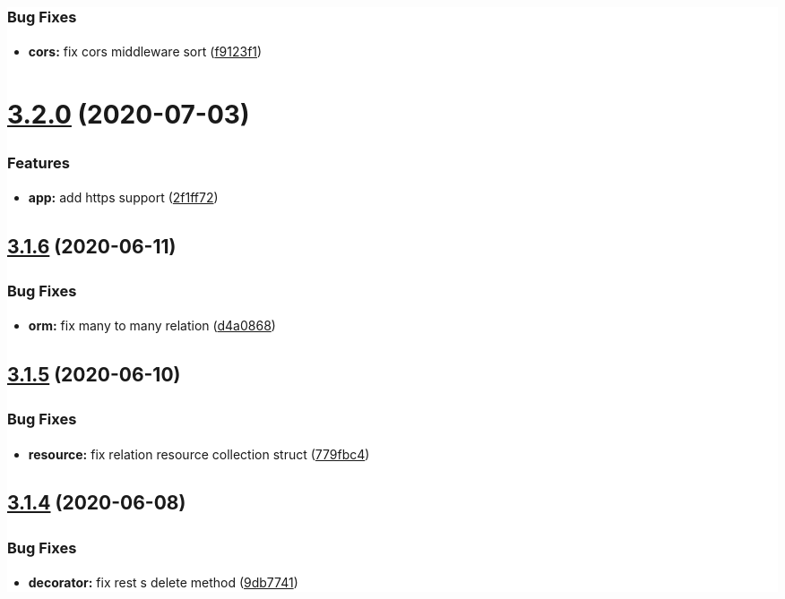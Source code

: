 
### Bug Fixes

* **cors:** fix cors middleware sort ([f9123f1](https://github.com/dazejs/daze/commit/f9123f11dead9c553ec7bb4a4366e8361764dd3b))





# [3.2.0](https://github.com/dazejs/daze/compare/@dazejs/framework@3.1.6...@dazejs/framework@3.2.0) (2020-07-03)


### Features

* **app:** add https support ([2f1ff72](https://github.com/dazejs/daze/commit/2f1ff72557a864c621d9fe9cc5f6365a4e4fa1f8))





## [3.1.6](https://github.com/dazejs/daze/compare/@dazejs/framework@3.1.5...@dazejs/framework@3.1.6) (2020-06-11)


### Bug Fixes

* **orm:** fix many to many relation ([d4a0868](https://github.com/dazejs/daze/commit/d4a0868bf3250191590332ad4a9df7509e4d3f8b))





## [3.1.5](https://github.com/dazejs/daze/compare/@dazejs/framework@3.1.4...@dazejs/framework@3.1.5) (2020-06-10)


### Bug Fixes

* **resource:** fix relation resource collection struct ([779fbc4](https://github.com/dazejs/daze/commit/779fbc417e5cbce21aac669631b382c70429e833))





## [3.1.4](https://github.com/dazejs/daze/compare/@dazejs/framework@3.1.3...@dazejs/framework@3.1.4) (2020-06-08)


### Bug Fixes

* **decorator:** fix rest s delete method ([9db7741](https://github.com/dazejs/daze/commit/9db77419514fe7729ef18106201d3da4785cf773))

